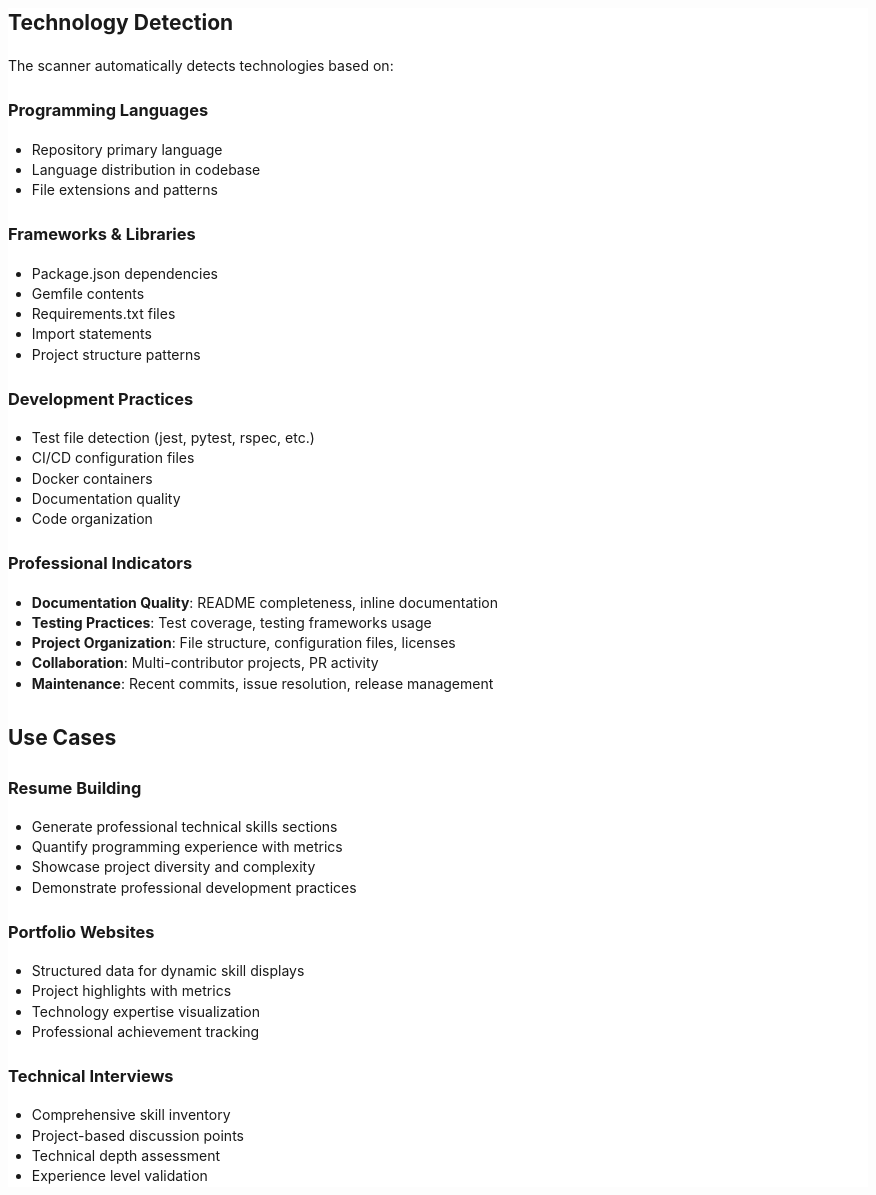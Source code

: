 ## Technology Detection

The scanner automatically detects technologies based on:

### Programming Languages
- Repository primary language
- Language distribution in codebase
- File extensions and patterns

### Frameworks & Libraries
- Package.json dependencies
- Gemfile contents
- Requirements.txt files
- Import statements
- Project structure patterns

### Development Practices
- Test file detection (jest, pytest, rspec, etc.)
- CI/CD configuration files
- Docker containers
- Documentation quality
- Code organization

### Professional Indicators
- **Documentation Quality**: README completeness, inline documentation
- **Testing Practices**: Test coverage, testing frameworks usage
- **Project Organization**: File structure, configuration files, licenses
- **Collaboration**: Multi-contributor projects, PR activity
- **Maintenance**: Recent commits, issue resolution, release management

## Use Cases

### Resume Building
- Generate professional technical skills sections
- Quantify programming experience with metrics
- Showcase project diversity and complexity
- Demonstrate professional development practices

### Portfolio Websites
- Structured data for dynamic skill displays
- Project highlights with metrics
- Technology expertise visualization
- Professional achievement tracking

### Technical Interviews
- Comprehensive skill inventory
- Project-based discussion points
- Technical depth assessment
- Experience level validation
